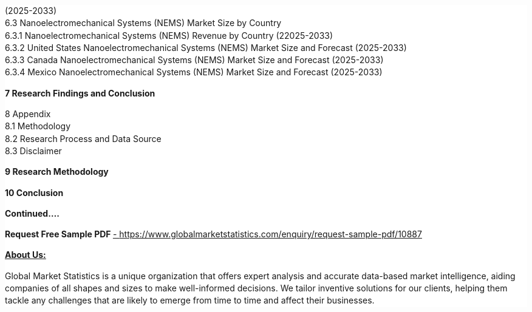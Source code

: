 (2025-2033)<br /> 6.3 Nanoelectromechanical Systems (NEMS) Market Size by Country<br /> 6.3.1 Nanoelectromechanical Systems (NEMS) Revenue by Country (22025-2033)<br /> 6.3.2 United States Nanoelectromechanical Systems (NEMS) Market Size and Forecast (2025-2033)<br /> 6.3.3 Canada Nanoelectromechanical Systems (NEMS) Market Size and Forecast (2025-2033)<br /> 6.3.4 Mexico Nanoelectromechanical Systems (NEMS) Market Size and Forecast (2025-2033)</p><p><strong>7 Research Findings and Conclusion</strong></p><p>8 Appendix<br /> 8.1 Methodology<br /> 8.2 Research Process and Data Source<br /> 8.3 Disclaimer</p><p><strong>9 Research Methodology</strong></p><p><strong>10 Conclusion</strong></p><p><strong>Continued&hellip;.</strong></p><p><strong>Request Free Sample PDF </strong><a href="https://www.globalmarketstatistics.com/enquiry/request-sample-pdf/10887">-&nbsp;https://www.globalmarketstatistics.com/enquiry/request-sample-pdf/10887</a></p><p><strong><u>About Us:</u></strong></p><p>Global Market Statistics is a unique organization that offers expert analysis and accurate data-based market intelligence, aiding companies of all shapes and sizes to make well-informed decisions. We tailor inventive solutions for our clients, helping them tackle any challenges that are likely to emerge from time to time and affect their businesses.</p>

